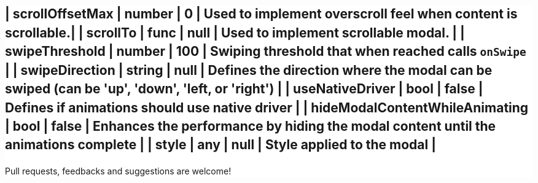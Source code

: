 | scrollOffsetMax                | number           | 0              | Used to implement overscroll feel when content is scrollable.|
| scrollTo                       | func             | null           | Used to implement scrollable modal.                                                            |
| swipeThreshold                 | number           | 100            | Swiping threshold that when reached calls `onSwipe`                                          |
| swipeDirection                 | string           | null           | Defines the direction where the modal can be swiped (can be 'up', 'down', 'left, or 'right') |
| useNativeDriver                | bool             | false          | Defines if animations should use native driver                                               |
| hideModalContentWhileAnimating | bool             | false          | Enhances the performance by hiding the modal content until the animations complete           |
| style                          | any              | null           | Style applied to the modal                                                                   |
----
Pull requests, feedbacks and suggestions are welcome!

